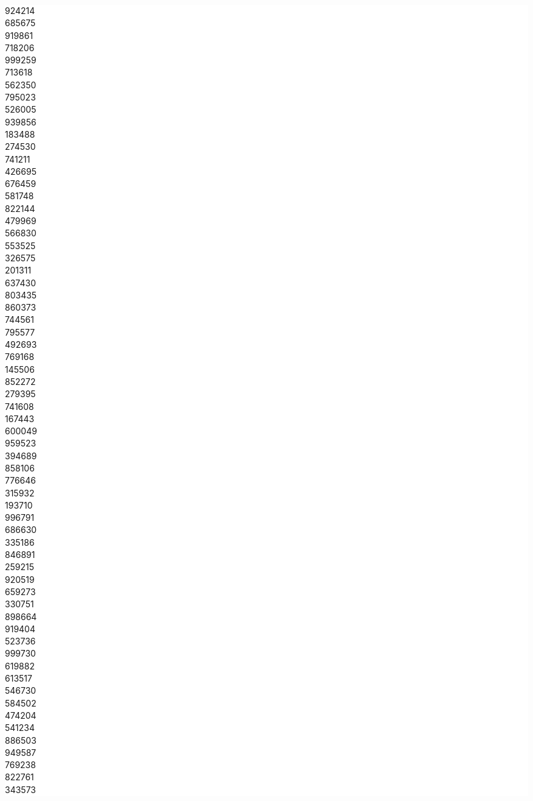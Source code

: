 924214  
685675  
919861  
718206  
999259  
713618  
562350  
795023  
526005  
939856  
183488  
274530  
741211  
426695  
676459  
581748  
822144  
479969  
566830  
553525  
326575  
201311  
637430  
803435  
860373  
744561  
795577  
492693  
769168  
145506  
852272  
279395  
741608  
167443  
600049  
959523  
394689  
858106  
776646  
315932  
193710  
996791  
686630  
335186  
846891  
259215  
920519  
659273  
330751  
898664  
919404  
523736  
999730  
619882  
613517  
546730  
584502  
474204  
541234  
886503  
949587  
769238  
822761  
343573  